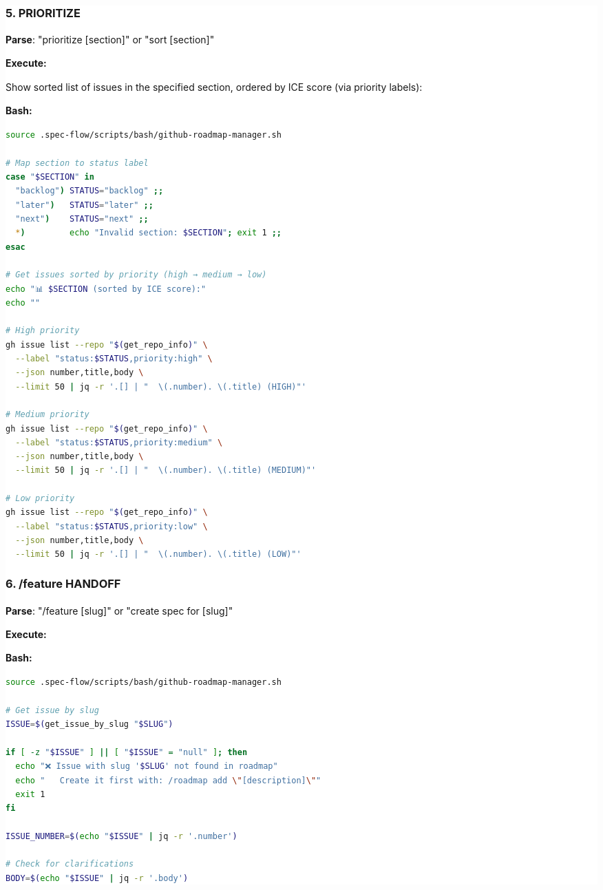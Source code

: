### 5. PRIORITIZE

**Parse**: "prioritize [section]" or "sort [section]"

**Execute:**

Show sorted list of issues in the specified section, ordered by ICE score (via priority labels):

**Bash:**
```bash
source .spec-flow/scripts/bash/github-roadmap-manager.sh

# Map section to status label
case "$SECTION" in
  "backlog") STATUS="backlog" ;;
  "later")   STATUS="later" ;;
  "next")    STATUS="next" ;;
  *)         echo "Invalid section: $SECTION"; exit 1 ;;
esac

# Get issues sorted by priority (high → medium → low)
echo "📊 $SECTION (sorted by ICE score):"
echo ""

# High priority
gh issue list --repo "$(get_repo_info)" \
  --label "status:$STATUS,priority:high" \
  --json number,title,body \
  --limit 50 | jq -r '.[] | "  \(.number). \(.title) (HIGH)"'

# Medium priority
gh issue list --repo "$(get_repo_info)" \
  --label "status:$STATUS,priority:medium" \
  --json number,title,body \
  --limit 50 | jq -r '.[] | "  \(.number). \(.title) (MEDIUM)"'

# Low priority
gh issue list --repo "$(get_repo_info)" \
  --label "status:$STATUS,priority:low" \
  --json number,title,body \
  --limit 50 | jq -r '.[] | "  \(.number). \(.title) (LOW)"'
```

### 6. /feature HANDOFF

**Parse**: "/feature [slug]" or "create spec for [slug]"

**Execute:**

**Bash:**
```bash
source .spec-flow/scripts/bash/github-roadmap-manager.sh

# Get issue by slug
ISSUE=$(get_issue_by_slug "$SLUG")

if [ -z "$ISSUE" ] || [ "$ISSUE" = "null" ]; then
  echo "❌ Issue with slug '$SLUG' not found in roadmap"
  echo "   Create it first with: /roadmap add \"[description]\""
  exit 1
fi

ISSUE_NUMBER=$(echo "$ISSUE" | jq -r '.number')

# Check for clarifications
BODY=$(echo "$ISSUE" | jq -r '.body')
```